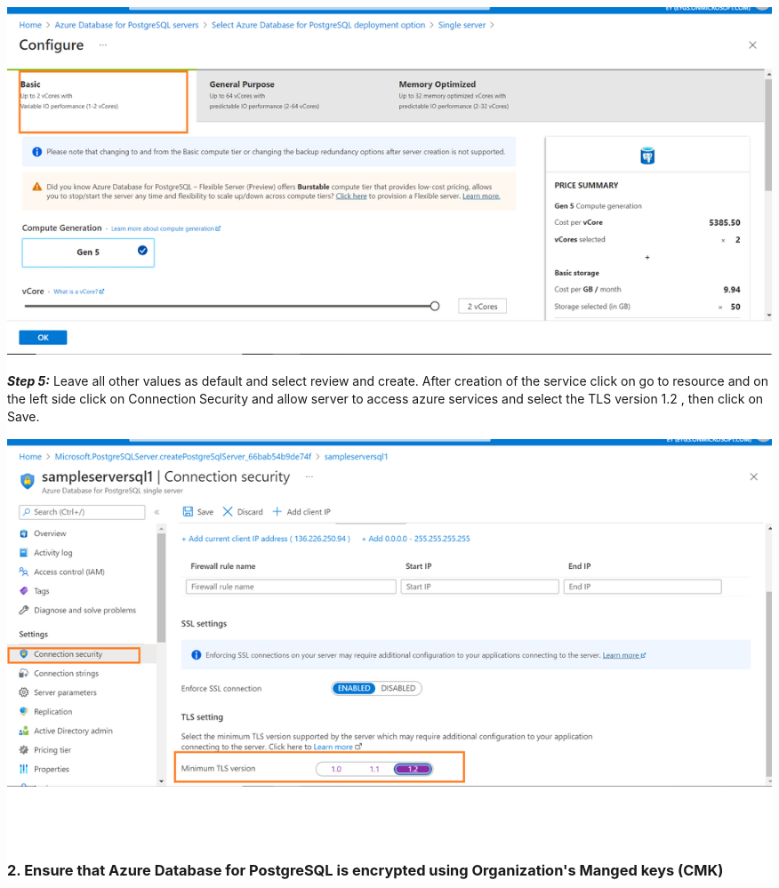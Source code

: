 ![image info](../docs/images/DeveloperGuidelines/PostgreSQL/1c.png)<br>

**_Step 5:_** Leave all other values as default and select review and create. After creation of the service click on go to resource and on the left side click on Connection Security and allow server to access azure services and select the TLS version 1.2 , then click on Save.<br>

![image info](../docs/images/DeveloperGuidelines/PostgreSQL/1d.png)<br>

<br><br> 

### 2. Ensure that Azure Database for PostgreSQL is encrypted using Organization's Manged keys (CMK)
